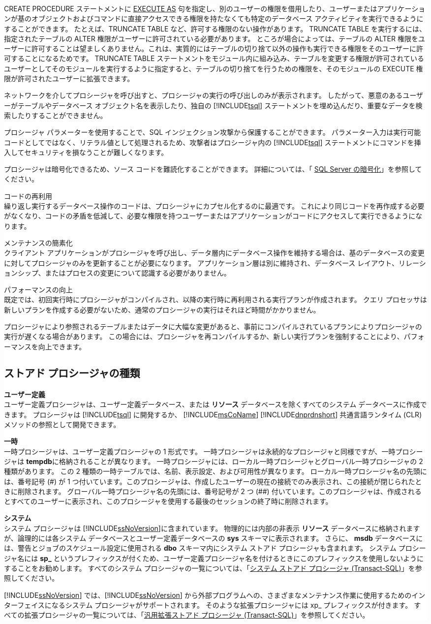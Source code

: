  CREATE PROCEDURE ステートメントに [EXECUTE AS](../../t-sql/statements/execute-as-clause-transact-sql.md) 句を指定し、別のユーザーの権限を借用したり、ユーザーまたはアプリケーションが基のオブジェクトおよびコマンドに直接アクセスできる権限を持たなくても特定のデータベース アクティビティを実行できるようにすることができます。 たとえば、TRUNCATE TABLE など、許可する権限のない操作があります。 TRUNCATE TABLE を実行するには、指定されたテーブルの ALTER 権限がユーザーに許可されている必要があります。 ところが場合によっては、テーブルの ALTER 権限をユーザーに許可することは望ましくありません。これは、実質的にはテーブルの切り捨て以外の操作も実行できる権限をそのユーザーに許可することになるためです。 TRUNCATE TABLE ステートメントをモジュール内に組み込み、テーブルを変更する権限が許可されているユーザーとしてそのモジュールを実行するように指定すると、テーブルの切り捨てを行うための権限を、そのモジュールの EXECUTE 権限が許可されたユーザーに拡張できます。  
  
 ネットワークを介してプロシージャを呼び出すと、プロシージャの実行の呼び出しのみが表示されます。 したがって、悪意のあるユーザーがテーブルやデータベース オブジェクト名を表示したり、独自の [!INCLUDE[tsql](../../includes/tsql-md.md)] ステートメントを埋め込んだり、重要なデータを検索したりすることができません。  
  
 プロシージャ パラメーターを使用することで、SQL インジェクション攻撃から保護することができます。 パラメーター入力は実行可能コードとしてではなく、リテラル値として処理されるため、攻撃者はプロシージャ内の [!INCLUDE[tsql](../../includes/tsql-md.md)] ステートメントにコマンドを挿入してセキュリティを損なうことが難しくなります。  
  
 プロシージャは暗号化できるため、ソース コードを難読化することができます。 詳細については、「 [SQL Server の暗号化](../../relational-databases/security/encryption/sql-server-encryption.md)」を参照してください。  
  
 コードの再利用  
 繰り返し実行するデータベース操作のコードは、プロシージャにカプセル化するのに最適です。 これにより同じコードを再作成する必要がなくなり、コードの矛盾を低減して、必要な権限を持つユーザーまたはアプリケーションがコードにアクセスして実行できるようになります。  
  
 メンテナンスの簡素化  
 クライアント アプリケーションがプロシージャを呼び出し、データ層内にデータベース操作を維持する場合は、基のデータベースの変更に対してプロシージャのみを更新することが必要になります。 アプリケーション層は別に維持され、データベース レイアウト、リレーションシップ、またはプロセスの変更について認識する必要がありません。  
  
 パフォーマンスの向上  
 既定では、初回実行時にプロシージャがコンパイルされ、以降の実行時に再利用される実行プランが作成されます。 クエリ プロセッサは新しいプランを作成する必要がないため、通常のプロシージャの実行はそれほど時間がかかりません。  
  
 プロシージャにより参照されるテーブルまたはデータに大幅な変更があると、事前にコンパイルされているプランによりプロシージャの実行が遅くなる場合があります。 この場合には、プロシージャを再コンパイルするか、新しい実行プランを強制することにより、パフォーマンスを向上できます。  
  
## <a name="types-of-stored-procedures"></a>ストアド プロシージャの種類  

 **ユーザー定義**  
 ユーザー定義プロシージャは、ユーザー定義データベース、または **リソース** データベースを除くすべてのシステム データベースに作成できます。 プロシージャは [!INCLUDE[tsql](../../includes/tsql-md.md)] に開発するか、 [!INCLUDE[msCoName](../../includes/msconame-md.md)] [!INCLUDE[dnprdnshort](../../includes/dnprdnshort-md.md)] 共通言語ランタイム (CLR) メソッドの参照として開発できます。  
  
 **一時**  
 一時プロシージャは、ユーザー定義プロシージャの 1 形式です。 一時プロシージャは永続的なプロシージャと同様ですが、一時プロシージャは **tempdb**に格納されることが異なります。 一時プロシージャには、ローカル一時プロシージャとグローバル一時プロシージャの 2 種類があります。 この 2 種類の一時テーブルでは、名前、表示設定、および可用性が異なります。 ローカル一時プロシージャ名の先頭には、番号記号 (#) が 1 つ付いています。このプロシージャは、作成したユーザーの現在の接続でのみ表示され、この接続が閉じられたときに削除されます。 グローバル一時プロシージャ名の先頭には、番号記号が 2 つ (##) 付いています。このプロシージャは、作成されるとすべてのユーザーに表示され、このプロシージャを使用する最後のセッションの終了時に削除されます。  
  
 **システム**  
 システム プロシージャは [!INCLUDE[ssNoVersion](../../includes/ssnoversion-md.md)]に含まれています。 物理的には内部の非表示 **リソース** データベースに格納されますが、論理的には各システム データベースとユーザー定義データベースの **sys** スキーマに表示されます。 さらに、 **msdb** データベースには、警告とジョブのスケジュール設定に使用される **dbo** スキーマ内にシステム ストアド プロシージャも含まれます。 システム プロシージャ名には **sp_** というプレフィックスが付くため、ユーザー定義プロシージャ名を付けるときにこのプレフィックスを使用しないようにすることをお勧めします。 すべてのシステム プロシージャの一覧については、「[システム ストアド プロシージャ &#40;Transact-SQL&#41;](../../relational-databases/system-stored-procedures/system-stored-procedures-transact-sql.md)」を参照してください。  
  
 [!INCLUDE[ssNoVersion](../../includes/ssnoversion-md.md)] では、[!INCLUDE[ssNoVersion](../../includes/ssnoversion-md.md)] から外部プログラムへの、さまざまなメンテナンス作業に使用するためのインターフェイスになるシステム プロシージャがサポートされます。 そのような拡張プロシージャには xp_ プレフィックスが付きます。 すべての拡張プロシージャの一覧については、「[汎用拡張ストアド プロシージャ &#40;Transact-SQL&#41;](../../relational-databases/system-stored-procedures/general-extended-stored-procedures-transact-sql.md)」を参照してください。  
  